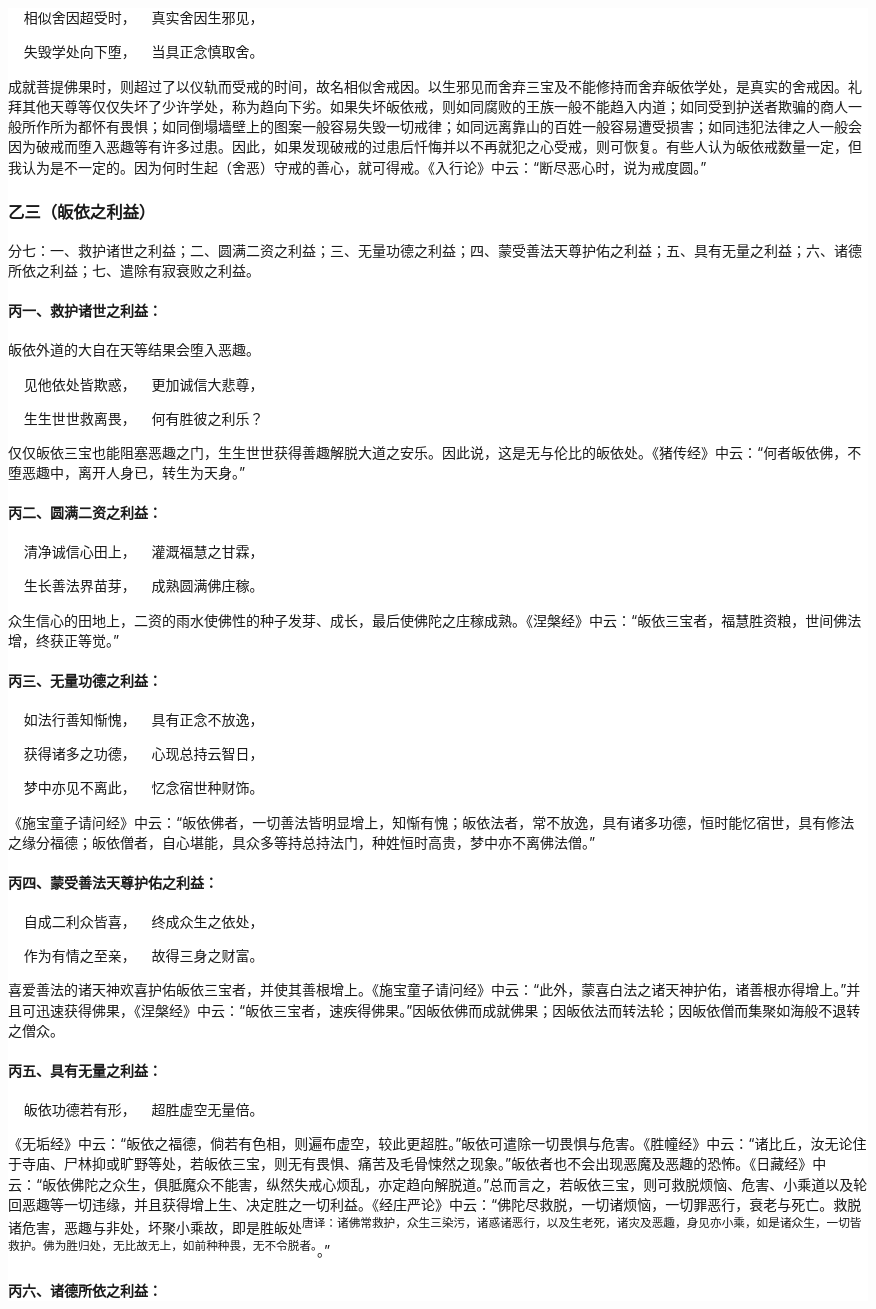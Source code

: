 &nbsp;&nbsp;&nbsp;&nbsp;相似舍因超受时，&nbsp;&nbsp;&nbsp;&nbsp;真实舍因生邪见，

&nbsp;&nbsp;&nbsp;&nbsp;失毁学处向下堕，&nbsp;&nbsp;&nbsp;&nbsp;当具正念慎取舍。

成就菩提佛果时，则超过了以仪轨而受戒的时间，故名相似舍戒因。以生邪见而舍弃三宝及不能修持而舍弃皈依学处，是真实的舍戒因。礼拜其他天尊等仅仅失坏了少许学处，称为趋向下劣。如果失坏皈依戒，则如同腐败的王族一般不能趋入内道；如同受到护送者欺骗的商人一般所作所为都怀有畏惧；如同倒塌墙壁上的图案一般容易失毁一切戒律；如同远离靠山的百姓一般容易遭受损害；如同违犯法律之人一般会因为破戒而堕入恶趣等有许多过患。因此，如果发现破戒的过患后忏悔并以不再就犯之心受戒，则可恢复。有些人认为皈依戒数量一定，但我认为是不一定的。因为何时生起（舍恶）守戒的善心，就可得戒。《入行论》中云：“断尽恶心时，说为戒度圆。”

### 乙三（皈依之利益）

分七：一、救护诸世之利益；二、圆满二资之利益；三、无量功德之利益；四、蒙受善法天尊护佑之利益；五、具有无量之利益；六、诸德所依之利益；七、遣除有寂衰败之利益。

#### 丙一、救护诸世之利益：

皈依外道的大自在天等结果会堕入恶趣。

&nbsp;&nbsp;&nbsp;&nbsp;见他依处皆欺惑，&nbsp;&nbsp;&nbsp;&nbsp;更加诚信大悲尊，

&nbsp;&nbsp;&nbsp;&nbsp;生生世世救离畏，&nbsp;&nbsp;&nbsp;&nbsp;何有胜彼之利乐？

仅仅皈依三宝也能阻塞恶趣之门，生生世世获得善趣解脱大道之安乐。因此说，这是无与伦比的皈依处。《猪传经》中云：“何者皈依佛，不堕恶趣中，离开人身已，转生为天身。”

#### 丙二、圆满二资之利益：

&nbsp;&nbsp;&nbsp;&nbsp;清净诚信心田上，&nbsp;&nbsp;&nbsp;&nbsp;灌溉福慧之甘霖，

&nbsp;&nbsp;&nbsp;&nbsp;生长善法界苗芽，&nbsp;&nbsp;&nbsp;&nbsp;成熟圆满佛庄稼。

众生信心的田地上，二资的雨水使佛性的种子发芽、成长，最后使佛陀之庄稼成熟。《涅槃经》中云：“皈依三宝者，福慧胜资粮，世间佛法增，终获正等觉。”

#### 丙三、无量功德之利益：

&nbsp;&nbsp;&nbsp;&nbsp;如法行善知惭愧，&nbsp;&nbsp;&nbsp;&nbsp;具有正念不放逸，

&nbsp;&nbsp;&nbsp;&nbsp;获得诸多之功德，&nbsp;&nbsp;&nbsp;&nbsp;心现总持云智日，

&nbsp;&nbsp;&nbsp;&nbsp;梦中亦见不离此，&nbsp;&nbsp;&nbsp;&nbsp;忆念宿世种财饰。

《施宝童子请问经》中云：“皈依佛者，一切善法皆明显增上，知惭有愧；皈依法者，常不放逸，具有诸多功德，恒时能忆宿世，具有修法之缘分福德；皈依僧者，自心堪能，具众多等持总持法门，种姓恒时高贵，梦中亦不离佛法僧。”

#### 丙四、蒙受善法天尊护佑之利益：

&nbsp;&nbsp;&nbsp;&nbsp;自成二利众皆喜，&nbsp;&nbsp;&nbsp;&nbsp;终成众生之依处，

&nbsp;&nbsp;&nbsp;&nbsp;作为有情之至亲，&nbsp;&nbsp;&nbsp;&nbsp;故得三身之财富。

喜爱善法的诸天神欢喜护佑皈依三宝者，并使其善根增上。《施宝童子请问经》中云：“此外，蒙喜白法之诸天神护佑，诸善根亦得增上。”并且可迅速获得佛果，《涅槃经》中云：“皈依三宝者，速疾得佛果。”因皈依佛而成就佛果；因皈依法而转法轮；因皈依僧而集聚如海般不退转之僧众。

#### 丙五、具有无量之利益：

&nbsp;&nbsp;&nbsp;&nbsp;皈依功德若有形，&nbsp;&nbsp;&nbsp;&nbsp;超胜虚空无量倍。

《无垢经》中云：“皈依之福德，倘若有色相，则遍布虚空，较此更超胜。”皈依可遣除一切畏惧与危害。《胜幢经》中云：“诸比丘，汝无论住于寺庙、尸林抑或旷野等处，若皈依三宝，则无有畏惧、痛苦及毛骨悚然之现象。”皈依者也不会出现恶魔及恶趣的恐怖。《日藏经》中云：“皈依佛陀之众生，俱胝魔众不能害，纵然失戒心烦乱，亦定趋向解脱道。”总而言之，若皈依三宝，则可救脱烦恼、危害、小乘道以及轮回恶趣等一切违缘，并且获得增上生、决定胜之一切利益。《经庄严论》中云：“佛陀尽救脱，一切诸烦恼，一切罪恶行，衰老与死亡。救脱诸危害，恶趣与非处，坏聚小乘故，即是胜皈处<sup>唐译：诸佛常救护，众生三染污，诸惑诸恶行，以及生老死，诸灾及恶趣，身见亦小乘，如是诸众生，一切皆救护。佛为胜归处，无比故无上，如前种种畏，无不令脱者。</sup>。”

#### 丙六、诸德所依之利益：

